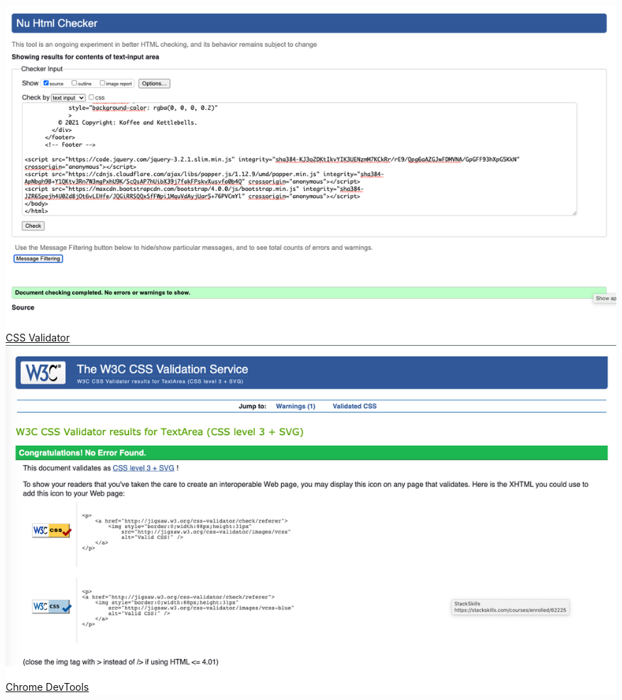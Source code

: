 ![beginners](/assets/images/README_images/beginners-validator.png)

[CSS Validator](https://jigsaw.w3.org/css-validator/)
![css validator image](assets/images/README_images/css-validator.png)

[Chrome DevTools](https://developers.google.com/web/tools/chrome-devtools/)

